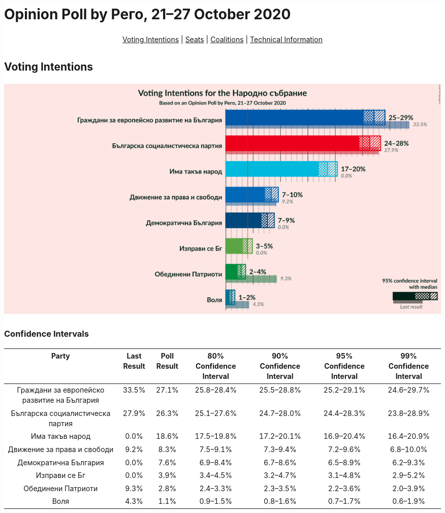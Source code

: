 # Opinion Poll by Рего, 21–27 October 2020

<p align="center"><a href="#voting-intentions">Voting Intentions</a> | <a href="#seats">Seats</a> | <a href="#coalitions">Coalitions</a> | <a href="#technical-information">Technical Information</a></p>

## Voting Intentions

![Graph with voting intentions not yet produced](2020-10-27-Рего.png "Voting Intentions")

### Confidence Intervals

| Party | Last Result | Poll Result | 80% Confidence Interval | 90% Confidence Interval | 95% Confidence Interval | 99% Confidence Interval |
|:-----:|:-----------:|:-----------:|:-----------------------:|:-----------------------:|:-----------------------:|:-----------------------:|
| Граждани за европейско развитие на България | 33.5% | 27.1% | 25.8–28.4% |25.5–28.8% |25.2–29.1% |24.6–29.7% |
| Българска социалистическа партия | 27.9% | 26.3% | 25.1–27.6% |24.7–28.0% |24.4–28.3% |23.8–28.9% |
| Има такъв народ | 0.0% | 18.6% | 17.5–19.8% |17.2–20.1% |16.9–20.4% |16.4–20.9% |
| Движение за права и свободи | 9.2% | 8.3% | 7.5–9.1% |7.3–9.4% |7.2–9.6% |6.8–10.0% |
| Демократична България | 0.0% | 7.6% | 6.9–8.4% |6.7–8.6% |6.5–8.9% |6.2–9.3% |
| Изправи се Бг | 0.0% | 3.9% | 3.4–4.5% |3.2–4.7% |3.1–4.8% |2.9–5.2% |
| Обединени Патриоти | 9.3% | 2.8% | 2.4–3.3% |2.3–3.5% |2.2–3.6% |2.0–3.9% |
| Воля | 4.3% | 1.1% | 0.9–1.5% |0.8–1.6% |0.7–1.7% |0.6–1.9% |
